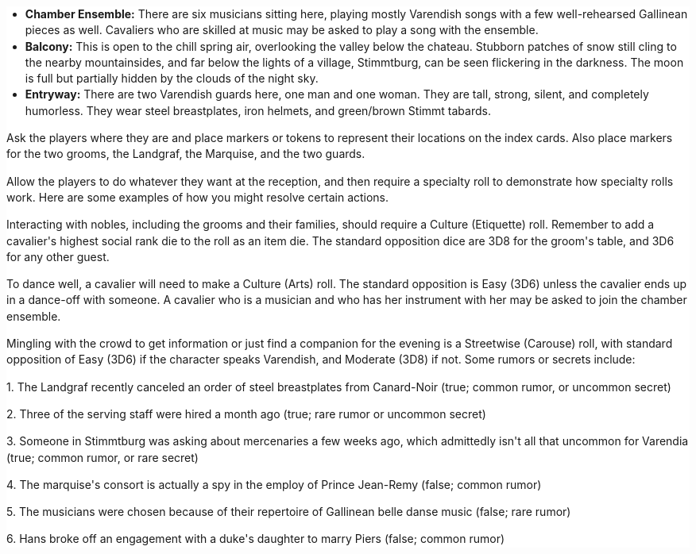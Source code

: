   - **Chamber Ensemble:** There are six musicians sitting here, playing
    mostly Varendish songs with a few well-rehearsed Gallinean pieces as
    well. Cavaliers who are skilled at music may be asked to play a song
    with the ensemble.
  - **Balcony:** This is open to the chill spring air, overlooking the
    valley below the chateau. Stubborn patches of snow still cling to
    the nearby mountainsides, and far below the lights of a village,
    Stimmtburg, can be seen flickering in the darkness. The moon is full
    but partially hidden by the clouds of the night sky.
  - **Entryway:** There are two Varendish guards here, one man and one
    woman. They are tall, strong, silent, and completely humorless. They
    wear steel breastplates, iron helmets, and green/brown Stimmt
    tabards.

Ask the players where they are and place markers or tokens to represent
their locations on the index cards. Also place markers for the two
grooms, the Landgraf, the Marquise, and the two guards.

Allow the players to do whatever they want at the reception, and then
require a specialty roll to demonstrate how specialty rolls work. Here
are some examples of how you might resolve certain actions.

Interacting with nobles, including the grooms and their families, should
require a Culture (Etiquette) roll. Remember to add a cavalier's highest
social rank die to the roll as an item die. The standard opposition dice
are 3D8 for the groom's table, and 3D6 for any other guest.

To dance well, a cavalier will need to make a Culture (Arts) roll. The
standard opposition is Easy (3D6) unless the cavalier ends up in a
dance-off with someone. A cavalier who is a musician and who has her
instrument with her may be asked to join the chamber ensemble.

Mingling with the crowd to get information or just find a companion for
the evening is a Streetwise (Carouse) roll, with standard opposition of
Easy (3D6) if the character speaks Varendish, and Moderate (3D8) if not.
Some rumors or secrets include:

1\. The Landgraf recently canceled an order of steel breastplates from
Canard-Noir (true; common rumor, or uncommon secret)

2\. Three of the serving staff were hired a month ago (true; rare rumor
or uncommon secret)

3\. Someone in Stimmtburg was asking about mercenaries a few weeks ago,
which admittedly isn't all that uncommon for Varendia (true; common
rumor, or rare secret)

4\. The marquise's consort is actually a spy in the employ of Prince
Jean-Remy (false; common rumor)

5\. The musicians were chosen because of their repertoire of Gallinean
belle danse music (false; rare rumor)

6\. Hans broke off an engagement with a duke's daughter to marry Piers
(false; common rumor)
